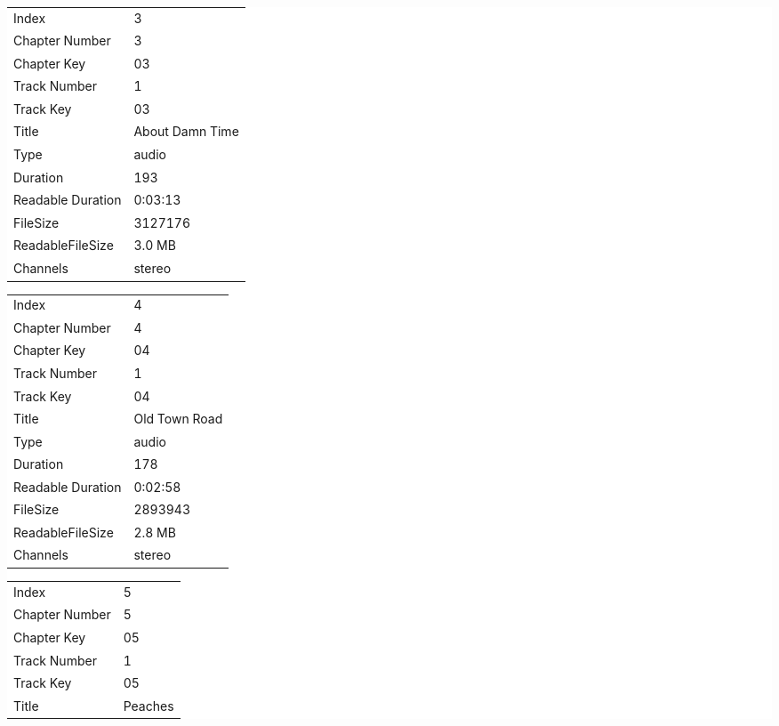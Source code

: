 |  |  |
| - | - |
| Index | 3 |
| Chapter Number | 3 |
| Chapter Key | 03 |
| Track Number | 1 |
| Track Key | 03 |
| Title | About Damn Time |
| Type | audio |
| Duration | 193 |
| Readable Duration | 0:03:13 |
| FileSize | 3127176 |
| ReadableFileSize | 3.0 MB |
| Channels | stereo |

|  |  |
| - | - |
| Index | 4 |
| Chapter Number | 4 |
| Chapter Key | 04 |
| Track Number | 1 |
| Track Key | 04 |
| Title | Old Town Road |
| Type | audio |
| Duration | 178 |
| Readable Duration | 0:02:58 |
| FileSize | 2893943 |
| ReadableFileSize | 2.8 MB |
| Channels | stereo |

|  |  |
| - | - |
| Index | 5 |
| Chapter Number | 5 |
| Chapter Key | 05 |
| Track Number | 1 |
| Track Key | 05 |
| Title | Peaches |